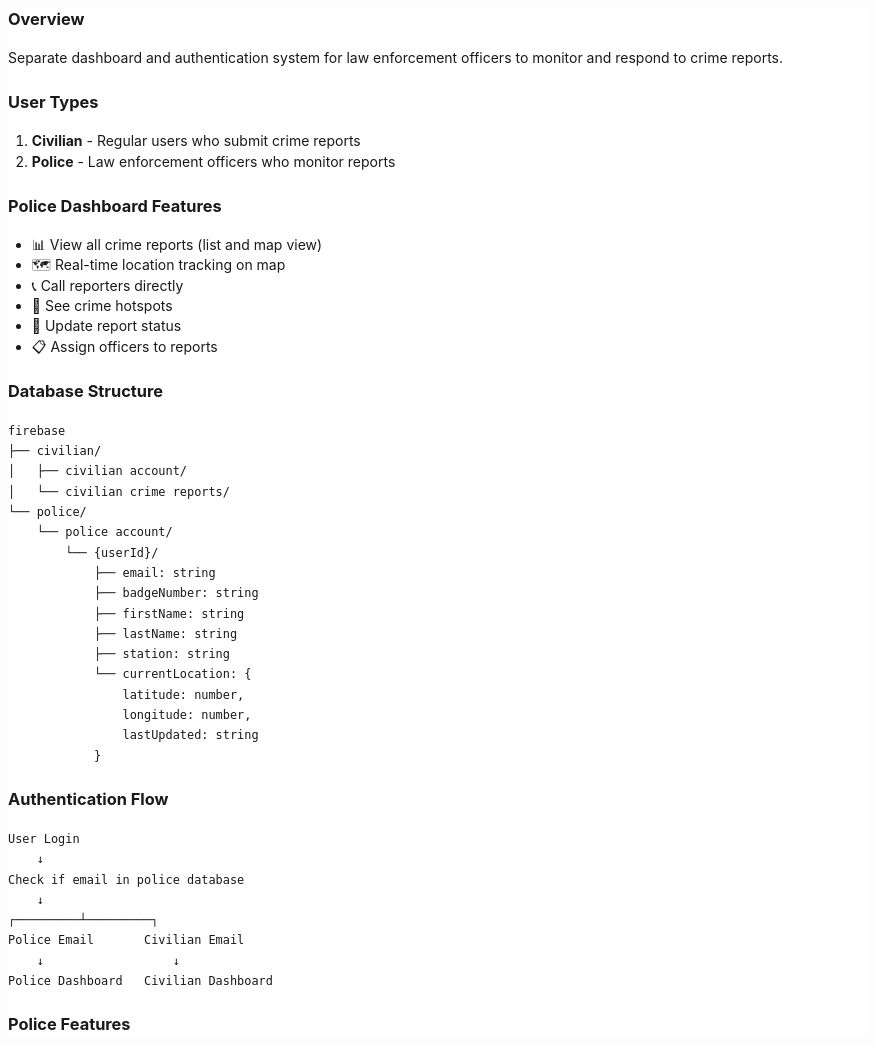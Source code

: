 ### Overview
Separate dashboard and authentication system for law enforcement officers to monitor and respond to crime reports.

### User Types
1. **Civilian** - Regular users who submit crime reports
2. **Police** - Law enforcement officers who monitor reports

### Police Dashboard Features
- 📊 View all crime reports (list and map view)
- 🗺️ Real-time location tracking on map
- 📞 Call reporters directly
- 📍 See crime hotspots
- 🔄 Update report status
- 📋 Assign officers to reports

### Database Structure

```
firebase
├── civilian/
│   ├── civilian account/
│   └── civilian crime reports/
└── police/
    └── police account/
        └── {userId}/
            ├── email: string
            ├── badgeNumber: string
            ├── firstName: string
            ├── lastName: string
            ├── station: string
            └── currentLocation: {
                latitude: number,
                longitude: number,
                lastUpdated: string
            }
```

### Authentication Flow
```
User Login
    ↓
Check if email in police database
    ↓
┌─────────┴─────────┐
Police Email       Civilian Email
    ↓                  ↓
Police Dashboard   Civilian Dashboard
```

### Police Features
